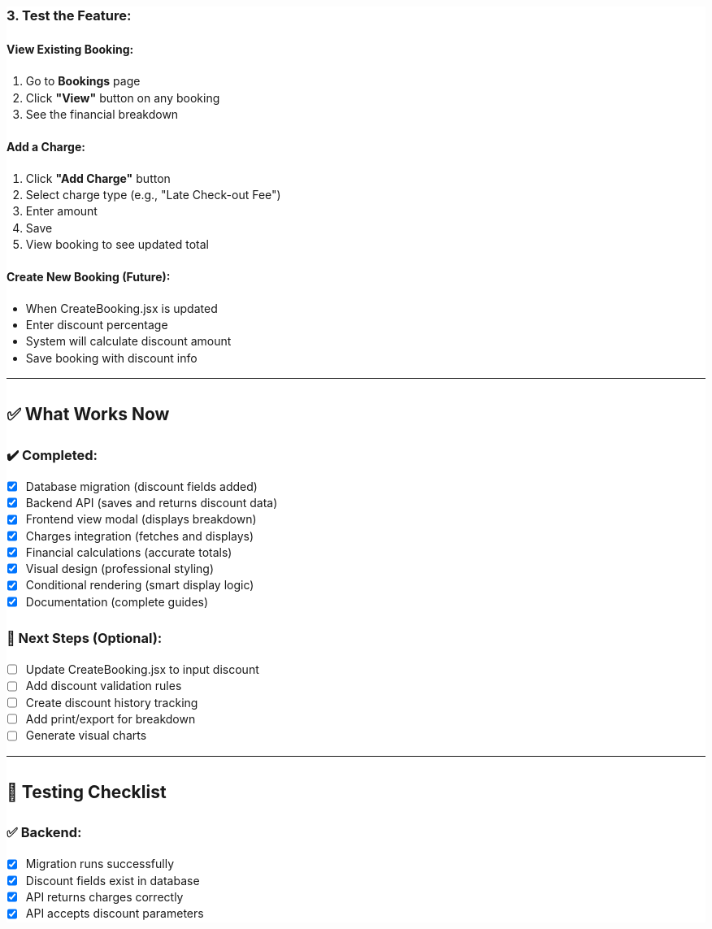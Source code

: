 ### 3. Test the Feature:

#### View Existing Booking:
1. Go to **Bookings** page
2. Click **"View"** button on any booking
3. See the financial breakdown

#### Add a Charge:
1. Click **"Add Charge"** button
2. Select charge type (e.g., "Late Check-out Fee")
3. Enter amount
4. Save
5. View booking to see updated total

#### Create New Booking (Future):
- When CreateBooking.jsx is updated
- Enter discount percentage
- System will calculate discount amount
- Save booking with discount info

---

## ✅ What Works Now

### ✔️ Completed:
- [x] Database migration (discount fields added)
- [x] Backend API (saves and returns discount data)
- [x] Frontend view modal (displays breakdown)
- [x] Charges integration (fetches and displays)
- [x] Financial calculations (accurate totals)
- [x] Visual design (professional styling)
- [x] Conditional rendering (smart display logic)
- [x] Documentation (complete guides)

### 🔄 Next Steps (Optional):
- [ ] Update CreateBooking.jsx to input discount
- [ ] Add discount validation rules
- [ ] Create discount history tracking
- [ ] Add print/export for breakdown
- [ ] Generate visual charts

---

## 🧪 Testing Checklist

### ✅ Backend:
- [x] Migration runs successfully
- [x] Discount fields exist in database
- [x] API returns charges correctly
- [x] API accepts discount parameters
